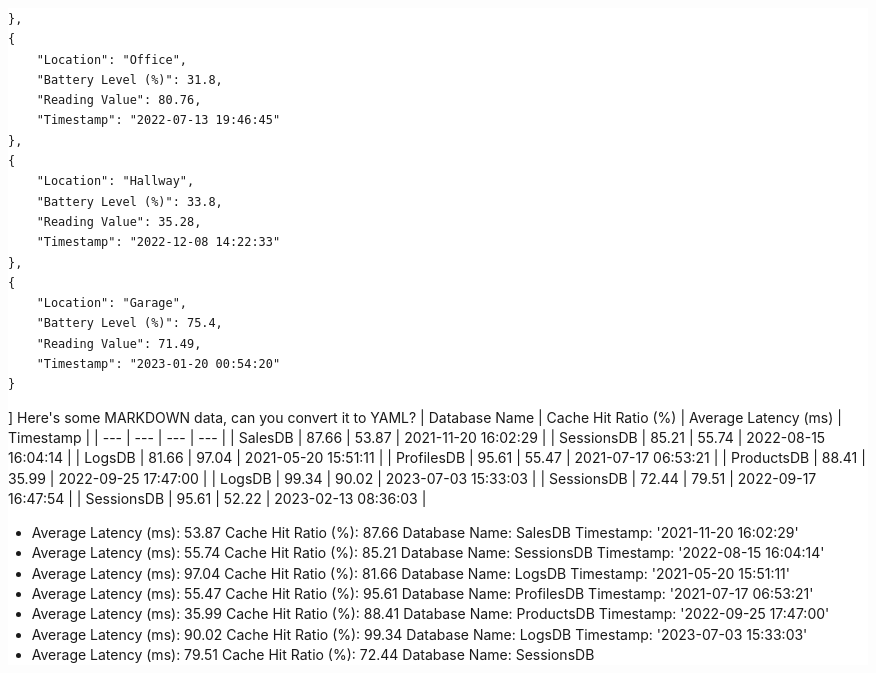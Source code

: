     },
    {
        "Location": "Office",
        "Battery Level (%)": 31.8,
        "Reading Value": 80.76,
        "Timestamp": "2022-07-13 19:46:45"
    },
    {
        "Location": "Hallway",
        "Battery Level (%)": 33.8,
        "Reading Value": 35.28,
        "Timestamp": "2022-12-08 14:22:33"
    },
    {
        "Location": "Garage",
        "Battery Level (%)": 75.4,
        "Reading Value": 71.49,
        "Timestamp": "2023-01-20 00:54:20"
    }
]
<end>Here's some MARKDOWN data, can you convert it to YAML?
| Database Name | Cache Hit Ratio (%) | Average Latency (ms) | Timestamp |
| --- | --- | --- | --- |
| SalesDB | 87.66 | 53.87 | 2021-11-20 16:02:29 |
| SessionsDB | 85.21 | 55.74 | 2022-08-15 16:04:14 |
| LogsDB | 81.66 | 97.04 | 2021-05-20 15:51:11 |
| ProfilesDB | 95.61 | 55.47 | 2021-07-17 06:53:21 |
| ProductsDB | 88.41 | 35.99 | 2022-09-25 17:47:00 |
| LogsDB | 99.34 | 90.02 | 2023-07-03 15:33:03 |
| SessionsDB | 72.44 | 79.51 | 2022-09-17 16:47:54 |
| SessionsDB | 95.61 | 52.22 | 2023-02-13 08:36:03 |<start>
- Average Latency (ms): 53.87
  Cache Hit Ratio (%): 87.66
  Database Name: SalesDB
  Timestamp: '2021-11-20 16:02:29'
- Average Latency (ms): 55.74
  Cache Hit Ratio (%): 85.21
  Database Name: SessionsDB
  Timestamp: '2022-08-15 16:04:14'
- Average Latency (ms): 97.04
  Cache Hit Ratio (%): 81.66
  Database Name: LogsDB
  Timestamp: '2021-05-20 15:51:11'
- Average Latency (ms): 55.47
  Cache Hit Ratio (%): 95.61
  Database Name: ProfilesDB
  Timestamp: '2021-07-17 06:53:21'
- Average Latency (ms): 35.99
  Cache Hit Ratio (%): 88.41
  Database Name: ProductsDB
  Timestamp: '2022-09-25 17:47:00'
- Average Latency (ms): 90.02
  Cache Hit Ratio (%): 99.34
  Database Name: LogsDB
  Timestamp: '2023-07-03 15:33:03'
- Average Latency (ms): 79.51
  Cache Hit Ratio (%): 72.44
  Database Name: SessionsDB